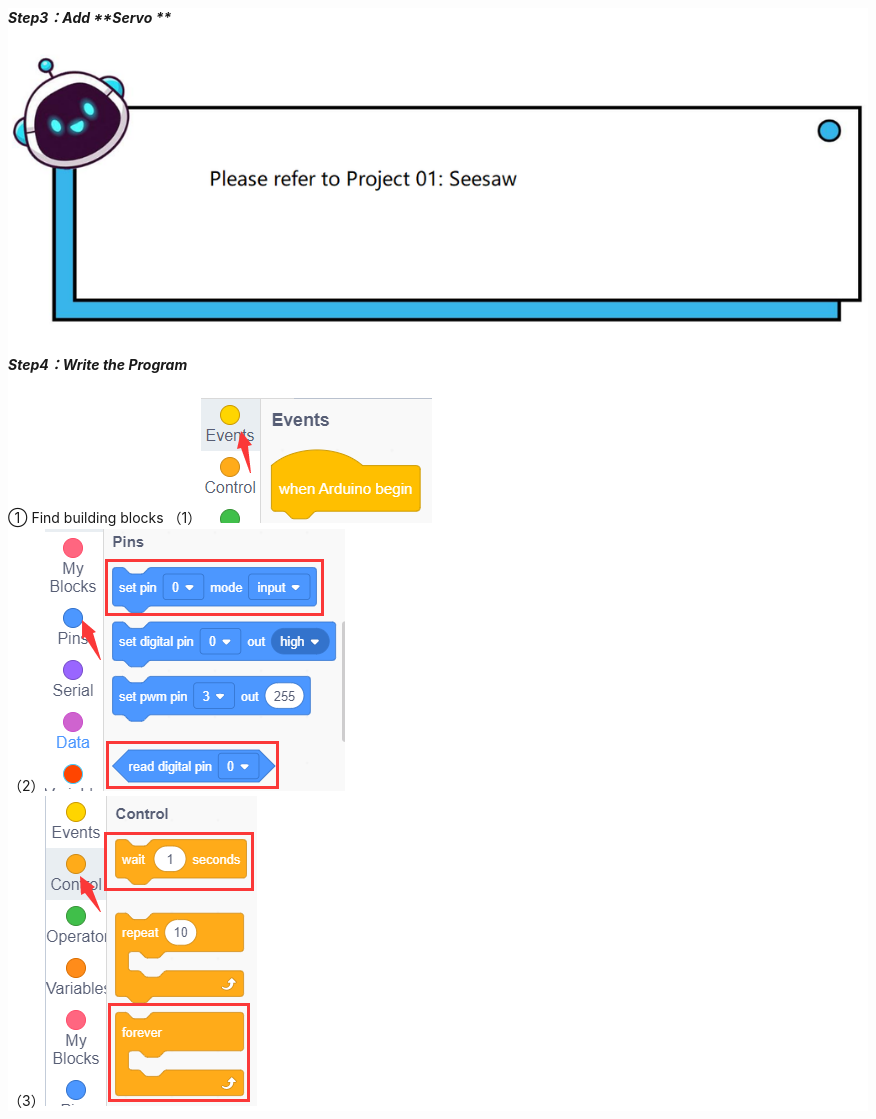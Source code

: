 ##### Step3：Add **Servo **
![Img](./media/42.png)

##### Step4：Write the Program
①  Find building blocks
（1）![Img](./media/43.png)
<br>
（2）![Img](./media/664.png)
<br>
（3）![Img](./media/665.png)
<br>